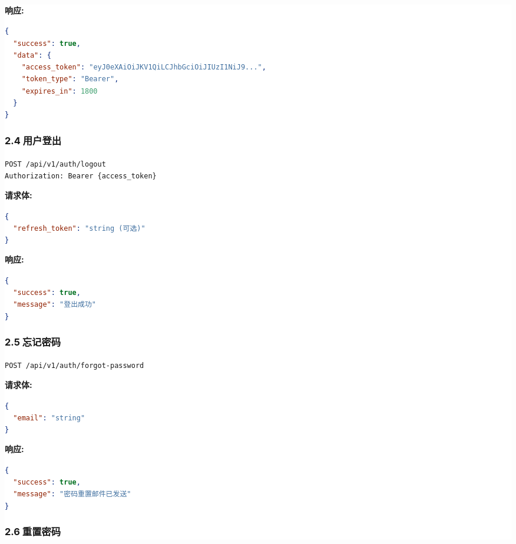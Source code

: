 **响应:**
```json
{
  "success": true,
  "data": {
    "access_token": "eyJ0eXAiOiJKV1QiLCJhbGciOiJIUzI1NiJ9...",
    "token_type": "Bearer",
    "expires_in": 1800
  }
}
```

### 2.4 用户登出

```http
POST /api/v1/auth/logout
Authorization: Bearer {access_token}
```

**请求体:**
```json
{
  "refresh_token": "string (可选)"
}
```

**响应:**
```json
{
  "success": true,
  "message": "登出成功"
}
```

### 2.5 忘记密码

```http
POST /api/v1/auth/forgot-password
```

**请求体:**
```json
{
  "email": "string"
}
```

**响应:**
```json
{
  "success": true,
  "message": "密码重置邮件已发送"
}
```

### 2.6 重置密码
